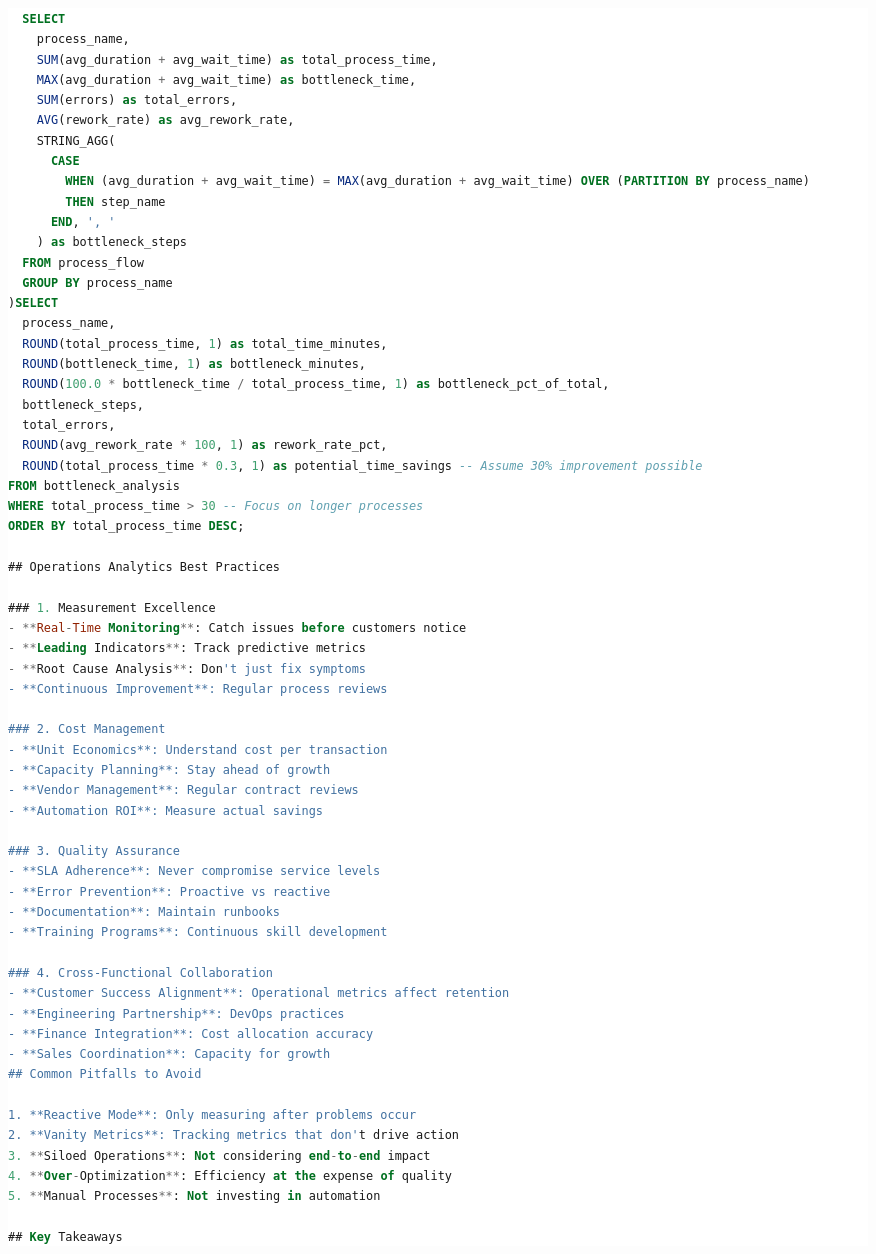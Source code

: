 ```sql
  SELECT 
    process_name,
    SUM(avg_duration + avg_wait_time) as total_process_time,
    MAX(avg_duration + avg_wait_time) as bottleneck_time,
    SUM(errors) as total_errors,
    AVG(rework_rate) as avg_rework_rate,
    STRING_AGG(
      CASE 
        WHEN (avg_duration + avg_wait_time) = MAX(avg_duration + avg_wait_time) OVER (PARTITION BY process_name)
        THEN step_name 
      END, ', '
    ) as bottleneck_steps
  FROM process_flow
  GROUP BY process_name
)SELECT 
  process_name,
  ROUND(total_process_time, 1) as total_time_minutes,
  ROUND(bottleneck_time, 1) as bottleneck_minutes,
  ROUND(100.0 * bottleneck_time / total_process_time, 1) as bottleneck_pct_of_total,
  bottleneck_steps,
  total_errors,
  ROUND(avg_rework_rate * 100, 1) as rework_rate_pct,
  ROUND(total_process_time * 0.3, 1) as potential_time_savings -- Assume 30% improvement possible
FROM bottleneck_analysis
WHERE total_process_time > 30 -- Focus on longer processes
ORDER BY total_process_time DESC;

## Operations Analytics Best Practices

### 1. Measurement Excellence
- **Real-Time Monitoring**: Catch issues before customers notice
- **Leading Indicators**: Track predictive metrics
- **Root Cause Analysis**: Don't just fix symptoms
- **Continuous Improvement**: Regular process reviews

### 2. Cost Management
- **Unit Economics**: Understand cost per transaction
- **Capacity Planning**: Stay ahead of growth
- **Vendor Management**: Regular contract reviews
- **Automation ROI**: Measure actual savings

### 3. Quality Assurance
- **SLA Adherence**: Never compromise service levels
- **Error Prevention**: Proactive vs reactive
- **Documentation**: Maintain runbooks
- **Training Programs**: Continuous skill development

### 4. Cross-Functional Collaboration
- **Customer Success Alignment**: Operational metrics affect retention
- **Engineering Partnership**: DevOps practices
- **Finance Integration**: Cost allocation accuracy
- **Sales Coordination**: Capacity for growth
## Common Pitfalls to Avoid

1. **Reactive Mode**: Only measuring after problems occur
2. **Vanity Metrics**: Tracking metrics that don't drive action
3. **Siloed Operations**: Not considering end-to-end impact
4. **Over-Optimization**: Efficiency at the expense of quality
5. **Manual Processes**: Not investing in automation

## Key Takeaways

```